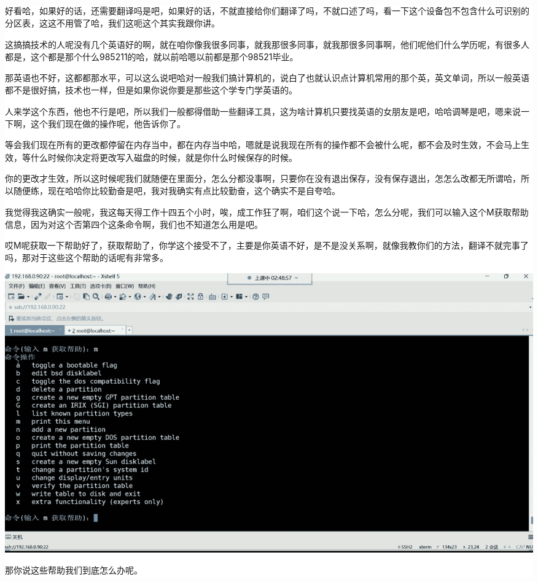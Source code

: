 好看哈，如果好的话，还需要翻译吗是吧，如果好的话，不就直接给你们翻译了吗，不就口述了吗，看一下这个设备包不包含什么可识别的分区表，这这不用管了哈，我们这呃这个其实我跟你讲。

这搞搞技术的人呢没有几个英语好的啊，就在咱你像我很多同事，就我那很多同事，就我那很多同事啊，他们呢他们什么学历呢，有很多人都是，这个都是那个什么985211的哈，就以前哈嗯以前都是那个98521毕业。

那英语也不好，这都都那水平，可以这么说吧哈对一般我们搞计算机的，说白了也就认识点计算机常用的那个英，英文单词，所以一般英语都不是很好搞，技术也一样，但是如果你说你要是那些这个学专门学英语的。

人来学这个东西，他也不行是吧，所以我们一般都得借助一些翻译工具，这为啥计算机只要找英语的女朋友是吧，哈哈调琴是吧，嗯来说一下啊，这个我们现在做的操作呢，他告诉你了。

等会我们现在所有的更改都停留在内存当中，都在内存当中哈，嗯就是说我现在所有的操作都不会被什么呢，都不会及时生效，不会马上生效，等什么时候你决定将更改写入磁盘的时候，就是你什么时候保存的时候。

你的更改才生效，所以这时候呢我们就随便在里面分，怎么分都没事啊，只要你在没有退出保存，没有保存退出，怎怎么改都无所谓哈，所以随便练，现在哈哈你比较勤奋是吧，我对我确实有点比较勤奋，这个确实不是自夸哈。

我觉得我这确实一般呢，我这每天得工作十四五个小时，唉，成工作狂了啊，咱们这个说一下哈，怎么分呢，我们可以输入这个M获取帮助信息，因为对这个否第四个这条命令啊，我们也不知道怎么用是吧。

哎M呢获取一下帮助好了，获取帮助了，你学这个接受不了，主要是你英语不好，是不是没关系啊，就像我教你们的方法，翻译不就完事了吗，那对于这些这个帮助的话呢有非常多。



![](img/9b4604ee275337b875648a275d2b3efc_33.png)

那你说这些帮助我们到底怎么办呢。
